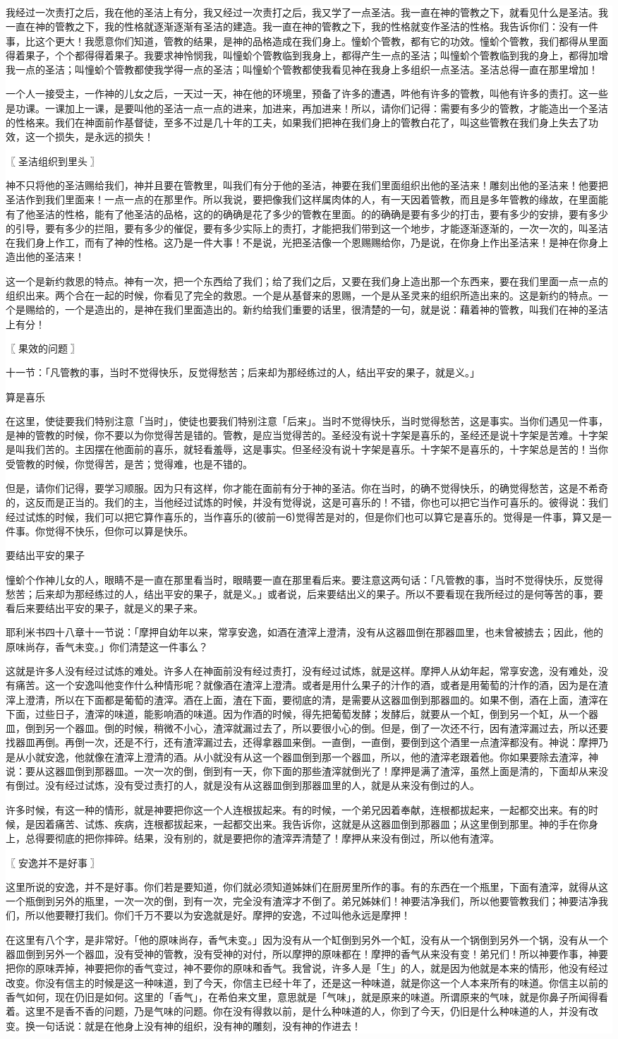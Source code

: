 我经过一次责打之后，我在他的圣洁上有分，我又经过一次责打之后，我又学了一点圣洁。我一直在神的管教之下，就看见什么是圣洁。我一直在神的管教之下，我的性格就逐渐逐渐有圣洁的建造。我一直在神的管教之下，我的性格就变作圣洁的性格。我告诉你们：没有一件事，比这个更大！我愿意你们知道，管教的结果，是神的品格造成在我们身上。憧蚧个管教，都有它的功效。憧蚧个管教，我们都得从里面得着果子，个个都得得着果子。我要求神怜悯我，叫憧蚧个管教临到我身上，都得产生一点的圣洁；叫憧蚧个管教临到我的身上，都得加增我一点的圣洁；叫憧蚧个管教都使我学得一点的圣洁；叫憧蚧个管教都使我看见神在我身上多组织一点圣洁。圣洁总得一直在那里增加！

一个人一接受主，一作神的儿女之后，一天过一天，神在他的环境里，预备了许多的遭遇，吽他有许多的管教，叫他有许多的责打。这一些是功课。一课加上一课，是要叫他的圣洁一点一点的进来，加进来，再加进来！所以，请你们记得：需要有多少的管教，才能造出一个圣洁的性格来。我们在神面前作基督徒，至多不过是几十年的工夫，如果我们把神在我们身上的管教白花了，叫这些管教在我们身上失去了功效，这一个损失，是永远的损失！



〖 圣洁组织到里头 〗

神不只将他的圣洁赐给我们，神并且要在管教里，叫我们有分于他的圣洁，神要在我们里面组织出他的圣洁来！雕刻出他的圣洁来！他要把圣洁作到我们里面来！一点一点的在那里作。所以我说，要把像我们这样属肉体的人，有一天因着管教，而且是多年管教的缘故，在里面能有了他圣洁的性格，能有了他圣洁的品格，这的的确确是花了多少的管教在里面。的的确确是要有多少的打击，要有多少的安排，要有多少的引导，要有多少的拦阻，要有多少的催促，要有多少实际上的责打，才能把我们带到这一个地步，才能逐渐逐渐的，一次一次的，叫圣洁在我们身上作工，而有了神的性格。这乃是一件大事！不是说，光把圣洁像一个恩赐赐给你，乃是说，在你身上作出圣洁来！是神在你身上造出他的圣洁来！

这一个是新约救恩的特点。神有一次，把一个东西给了我们；给了我们之后，又要在我们身上造出那一个东西来，要在我们里面一点一点的组织出来。两个合在一起的时候，你看见了完全的救恩。一个是从基督来的恩赐，一个是从圣灵来的组织所造出来的。这是新约的特点。一个是赐给的，一个是造出的，是神在我们里面造出的。新约给我们重要的话里，很清楚的一句，就是说：藉着神的管教，叫我们在神的圣洁上有分！



〖 果效的问题 〗

十一节：「凡管教的事，当时不觉得快乐，反觉得愁苦；后来却为那经练过的人，结出平安的果子，就是义。」

算是喜乐

在这里，使徒要我们特别注意「当时」，使徒也要我们特别注意「后来」。当时不觉得快乐，当时觉得愁苦，这是事实。当你们遇见一件事，是神的管教的时候，你不要以为你觉得苦是错的。管教，是应当觉得苦的。圣经没有说十字架是喜乐的，圣经还是说十字架是苦难。十字架是叫我们苦的。主因摆在他面前的喜乐，就轻看羞辱，这是事实。但圣经没有说十字架是喜乐。十字架不是喜乐的，十字架总是苦的！当你受管教的时候，你觉得苦，是苦；觉得难，也是不错的。

但是，请你们记得，要学习顺服。因为只有这样，你才能在面前有分于神的圣洁。你在当时，的确不觉得快乐，的确觉得愁苦，这是不希奇的，这反而是正当的。我们的主，当他经过试炼的时候，并没有觉得说，这是可喜乐的！不错，你也可以把它当作可喜乐的。彼得说：我们经过试炼的时候，我们可以把它算作喜乐的，当作喜乐的(彼前一6)觉得苦是对的，但是你们也可以算它是喜乐的。觉得是一件事，算又是一件事。你觉得不快乐，但你可以算是快乐。

要结出平安的果子

憧蚧个作神儿女的人，眼睛不是一直在那里看当时，眼睛要一直在那里看后来。要注意这两句话：「凡管教的事，当时不觉得快乐，反觉得愁苦；后来却为那经练过的人，结出平安的果子，就是义。」或者说，后来要结出义的果子。所以不要看现在我所经过的是何等苦的事，要看后来要结出平安的果子，就是义的果子来。

耶利米书四十八章十一节说：「摩押自幼年以来，常享安逸，如酒在渣滓上澄清，没有从这器皿倒在那器皿里，也未曾被掳去；因此，他的原味尚存，香气未变。」你们清楚这一件事么？

这就是许多人没有经过试炼的难处。许多人在神面前没有经过责打，没有经过试炼，就是这样。摩押人从幼年起，常享安逸，没有难处，没有痛苦。这一个安逸叫他变作什么种情形呢？就像酒在渣滓上澄清。或者是用什么果子的汁作的酒，或者是用葡萄的汁作的酒，因为是在渣滓上澄清，所以在下面都是葡萄的渣滓。酒在上面，渣在下面，要彻底的清，是需要从这器皿倒到那器皿的。如果不倒，酒在上面，渣滓在下面，过些日子，渣滓的味道，能影响酒的味道。因为作酒的时候，得先把葡萄发酵；发酵后，就要从一个缸，倒到另一个缸，从一个器皿，倒到另一个器皿。倒的时候，稍微不小心，渣滓就漏过去了，所以要很小心的倒。但是，倒了一次还不行，因有渣滓漏过去，所以还要找器皿再倒。再倒一次，还是不行，还有渣滓漏过去，还得拿器皿来倒。一直倒，一直倒，要倒到这个酒里一点渣滓都没有。神说：摩押乃是从小就安逸，他就像在渣滓上澄清的酒。从小就没有从这一个器皿倒到那一个器皿，所以，他的渣滓老跟着他。你如果要除去渣滓，神说：要从这器皿倒到那器皿。一次一次的倒，倒到有一天，你下面的那些渣滓就倒光了！摩押是满了渣滓，虽然上面是清的，下面却从来没有倒过。没有经过试炼，没有受过责打的人，就是没有从这器皿倒到那器皿里的人，就是从来没有倒过的人。

许多时候，有这一种的情形，就是神要把你这一个人连根拔起来。有的时候，一个弟兄因着奉献，连根都拔起来，一起都交出来。有的时候，是因着痛苦、试炼、疾病，连根都拔起来，一起都交出来。我告诉你，这就是从这器皿倒到那器皿；从这里倒到那里。神的手在你身上，总得要彻底的把你摔碎。结果，没有别的，就是要把你的渣滓弄清楚了！摩押从来没有倒过，所以他有渣滓。



〖 安逸并不是好事 〗

这里所说的安逸，并不是好事。你们若是要知道，你们就必须知道姊妹们在厨房里所作的事。有的东西在一个瓶里，下面有渣滓，就得从这一个瓶倒到另外的瓶里，一次一次的倒，到有一次，完全没有渣滓才不倒了。弟兄姊妹们！神要洁净我们，所以他要管教我们；神要洁净我们，所以他要鞭打我们。你们千万不要以为安逸就是好。摩押的安逸，不过叫他永远是摩押！

在这里有八个字，是非常好。「他的原味尚存，香气未变。」因为没有从一个缸倒到另外一个缸，没有从一个锅倒到另外一个锅，没有从一个器皿倒到另外一个器皿，没有受神的管教，没有受神的对付，所以摩押的原味都在！摩押的香气从来没有变！弟兄们！所以神要作事，神要把你的原味弄掉，神要把你的香气变过，神不要你的原味和香气。我曾说，许多人是「生」的人，就是因为他就是本来的情形，他没有经过改变。你没有信主的时候是这一种味道，到了今天，你信主已经十年了，还是这一种味道，就是你这一个人本来所有的味道。你信主以前的香气如何，现在仍旧是如何。这里的「香气」，在希伯来文里，意思就是「气味」，就是原来的味道。所谓原来的气味，就是你鼻子所闻得看着。这里不是香不香的问题，乃是气味的问题。你在没有得救以前，是什么种味道的人，你到了今天，仍旧是什么种味道的人，并没有改变。换一句话说：就是在他身上没有神的组织，没有神的雕刻，没有神的作进去！
